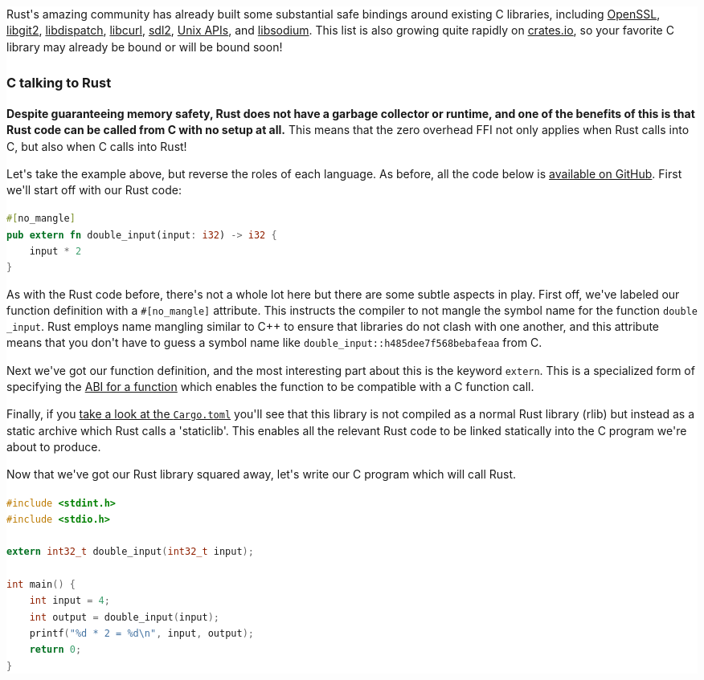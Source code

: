 Rust's amazing community has already built some substantial safe bindings around
existing C libraries, including [OpenSSL][rust-openssl], [libgit2][git2-rs],
[libdispatch][dispatch], [libcurl][curl-rust], [sdl2][sdl2], [Unix APIs][nix],
and [libsodium][sodiumoxide]. This list is also growing quite rapidly on
[crates.io][crates-io], so your favorite C library may already be bound or will
be bound soon!

[blog post on ownership]: http://blog.skylight.io/rust-means-never-having-to-close-a-socket/
[rust-openssl]: https://crates.io/crates/openssl
[git2-rs]: https://crates.io/crates/git2
[curl-rust]: https://crates.io/crates/curl
[dispatch]: https://crates.io/crates/dispatch
[sdl2]: https://crates.io/crates/sdl2
[nix]: https://crates.io/crates/nix
[sodiumoxide]: https://crates.io/crates/sodiumoxide
[crates-io]: https://crates.io

### C talking to Rust

**Despite guaranteeing memory safety, Rust does not have a garbage collector or
runtime, and one of the benefits of this is that Rust code can be called from C
with no setup at all.** This means that the zero overhead FFI not only applies
when Rust calls into C, but also when C calls into Rust!

Let's take the example above, but reverse the roles of each language. As before,
all the code below is [available on GitHub][c2rust]. First we'll start off with
our Rust code:

[c2rust]: https://github.com/alexcrichton/rust-ffi-examples/tree/master/c-to-rust

```rust
#[no_mangle]
pub extern fn double_input(input: i32) -> i32 {
    input * 2
}
```

As with the Rust code before, there's not a whole lot here but there are some
subtle aspects in play. First off, we've labeled our function definition with a
`#[no_mangle]` attribute. This instructs the compiler to not mangle the symbol
name for the function `double_input`. Rust employs name mangling similar to C++
to ensure that libraries do not clash with one another, and this attribute
means that you don't have to guess a symbol name like
`double_input::h485dee7f568bebafeaa` from C.

Next we've got our function definition, and the most interesting part about
this is the keyword `extern`. This is a specialized form of specifying the [ABI
for a function][abi-fn] which enables the function to be compatible with a C
function call.

[abi-fn]: http://doc.rust-lang.org/reference.html#extern-functions

Finally, if you [take a look at the `Cargo.toml`][cargo-toml] you'll see that
this library is not compiled as a normal Rust library (rlib) but instead as a
static archive which Rust calls a 'staticlib'. This enables all the relevant
Rust code to be linked statically into the C program we're about to produce.

[cargo-toml]: https://github.com/alexcrichton/rust-ffi-examples/blob/master/c-to-rust/Cargo.toml#L8

Now that we've got our Rust library squared away, let's write our C program
which will call Rust.

```c
#include <stdint.h>
#include <stdio.h>

extern int32_t double_input(int32_t input);

int main() {
    int input = 4;
    int output = double_input(input);
    printf("%d * 2 = %d\n", input, output);
    return 0;
}
```


[rust2c]: https://github.com/alexcrichton/rust-ffi-examples/tree/master/rust-to-c
[libc]: https://crates.io/crates/libc
[blog post]: http://blog.skylight.io/rust-means-never-having-to-close-a-socket/
[py2rust]: https://github.com/alexcrichton/rust-ffi-examples/tree/master/python-to-rust
[rb2rust]: https://github.com/alexcrichton/rust-ffi-examples/tree/master/ruby-to-rust
[js2rust]: https://github.com/alexcrichton/rust-ffi-examples/tree/master/node-to-rust